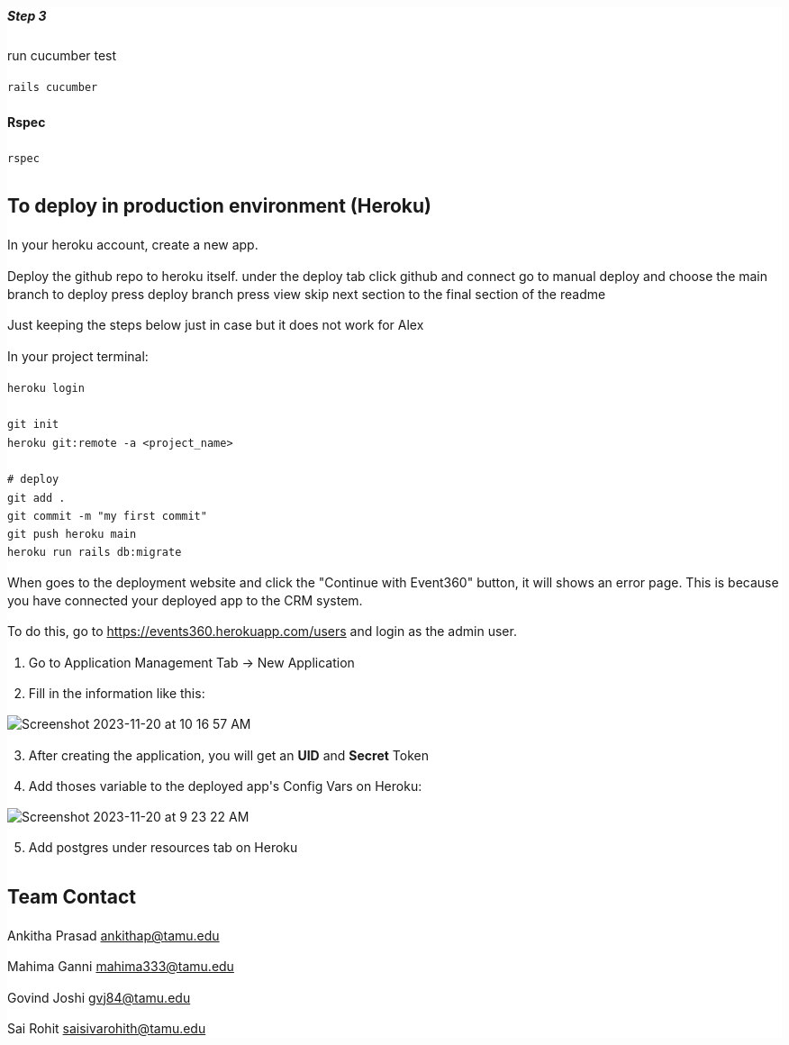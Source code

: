 ##### Step 3
run cucumber test
```
rails cucumber
```
#### Rspec
```
rspec
```

## To deploy in production environment (Heroku)
In your heroku account, create a new app.

Deploy the github repo to heroku itself. 
under the deploy tab click github and connect
go to manual deploy and choose the main branch to deploy 
press deploy branch
press view
skip next section to the final section of the readme


Just keeping the steps below just in case but it does not work for Alex 

In your project terminal:
```
heroku login
    
git init
heroku git:remote -a <project_name>

# deploy
git add .
git commit -m "my first commit"
git push heroku main
heroku run rails db:migrate
```
When goes to the deployment website and click the "Continue with Event360" button, it will shows an error page. This is because you have connected your deployed app to the CRM system.
    
To do this, go to https://events360.herokuapp.com/users and login as the admin user.
1. Go to Application Management Tab -> New Application

2. Fill in the information like this: 
<img width="980" alt="Screenshot 2023-11-20 at 10 16 57 AM" src="https://github.com/CSCE-606-Event360/Fall2023-PlaNXT/assets/32810188/eca69a45-65db-493a-8077-6c14f5464aa9">

3. After creating the application, you will get an **UID** and **Secret** Token

4. Add thoses variable to the deployed app's Config Vars on Heroku:
<img width="809" alt="Screenshot 2023-11-20 at 9 23 22 AM" src="https://github.com/CSCE-606-Event360/Fall2023-PlaNXT/assets/32810188/253341d8-1e05-4469-ac40-5dfe072071bf">

5. Add postgres under resources tab on Heroku

## Team Contact
Ankitha Prasad <ankithap@tamu.edu>

Mahima Ganni <mahima333@tamu.edu>

Govind Joshi <gvj84@tamu.edu>

Sai Rohit <saisivarohith@tamu.edu>

